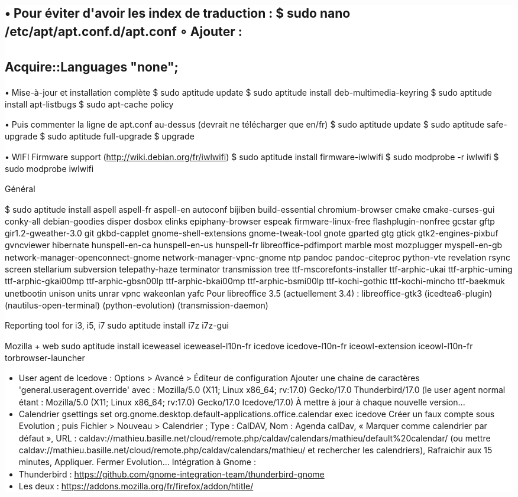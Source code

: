 • Pour éviter d'avoir les index de traduction :
$ sudo nano /etc/apt/apt.conf.d/apt.conf
∘ Ajouter :
---------------------------------------------------------------------
Acquire::Languages "none";
---------------------------------------------------------------------

• Mise-à-jour et installation complète
$ sudo aptitude update
$ sudo aptitude install deb-multimedia-keyring
$ sudo aptitude install apt-listbugs
$ sudo apt-cache policy

• Puis commenter la ligne de apt.conf au-dessus (devrait ne télécharger que en/fr)
$ sudo aptitude update
$ sudo aptitude safe-upgrade
$ sudo aptitude full-upgrade
$ upgrade

• WIFI Firmware support (http://wiki.debian.org/fr/iwlwifi)
$ sudo aptitude install firmware-iwlwifi
$ sudo modprobe -r iwlwifi
$ sudo modprobe iwlwifi


Général

$ sudo aptitude install aspell aspell-fr aspell-en autoconf bijiben build-essential chromium-browser cmake cmake-curses-gui conky-all debian-goodies disper dosbox elinks epiphany-browser espeak firmware-linux-free flashplugin-nonfree gcstar gftp gir1.2-gweather-3.0 git gkbd-capplet gnome-shell-extensions gnome-tweak-tool gnote gparted gtg gtick gtk2-engines-pixbuf gvncviewer hibernate hunspell-en-ca hunspell-en-us hunspell-fr libreoffice-pdfimport marble most mozplugger myspell-en-gb network-manager-openconnect-gnome network-manager-vpnc-gnome ntp pandoc pandoc-citeproc python-vte revelation rsync screen stellarium subversion telepathy-haze terminator transmission tree ttf-mscorefonts-installer ttf-arphic-ukai ttf-arphic-uming ttf-arphic-gkai00mp ttf-arphic-gbsn00lp ttf-arphic-bkai00mp ttf-arphic-bsmi00lp ttf-kochi-gothic ttf-kochi-mincho ttf-baekmuk unetbootin unison units unrar vpnc wakeonlan yafc
Pour libreoffice 3.5 (actuellement 3.4) : libreoffice-gtk3
(icedtea6-plugin)
(nautilus-open-terminal)
(python-evolution)
(transmission-daemon)

Reporting tool for i3, i5, i7
sudo aptitude install i7z i7z-gui

Mozilla + web
sudo aptitude install iceweasel iceweasel-l10n-fr icedove icedove-l10n-fr iceowl-extension iceowl-l10n-fr torbrowser-launcher
* User agent de Icedove : 
Options > Avancé > Éditeur de configuration
Ajouter une chaine de caractères 'general.useragent.override' avec : Mozilla/5.0 (X11; Linux x86_64; rv:17.0) Gecko/17.0 Thunderbird/17.0
(le user agent normal étant : Mozilla/5.0 (X11; Linux x86_64; rv:17.0) Gecko/17.0 Icedove/17.0)
À mettre à jour à chaque nouvelle version...
* Calendrier
gsettings set org.gnome.desktop.default-applications.office.calendar exec icedove
Créer un faux compte sous Evolution ; puis Fichier > Nouveau > Calendrier ; Type : CalDAV, Nom : Agenda calDav, « Marquer comme calendrier par défaut », URL : caldav://mathieu.basille.net/cloud/remote.php/caldav/calendars/mathieu/default%20calendar/ (ou mettre caldav://mathieu.basille.net/cloud/remote.php/caldav/calendars/mathieu/ et rechercher les calendriers), Rafraichir aux 15 minutes, Appliquer. Fermer Evolution...
Intégration à Gnome :
* Thunderbird : https://github.com/gnome-integration-team/thunderbird-gnome
* Les deux : https://addons.mozilla.org/fr/firefox/addon/htitle/
